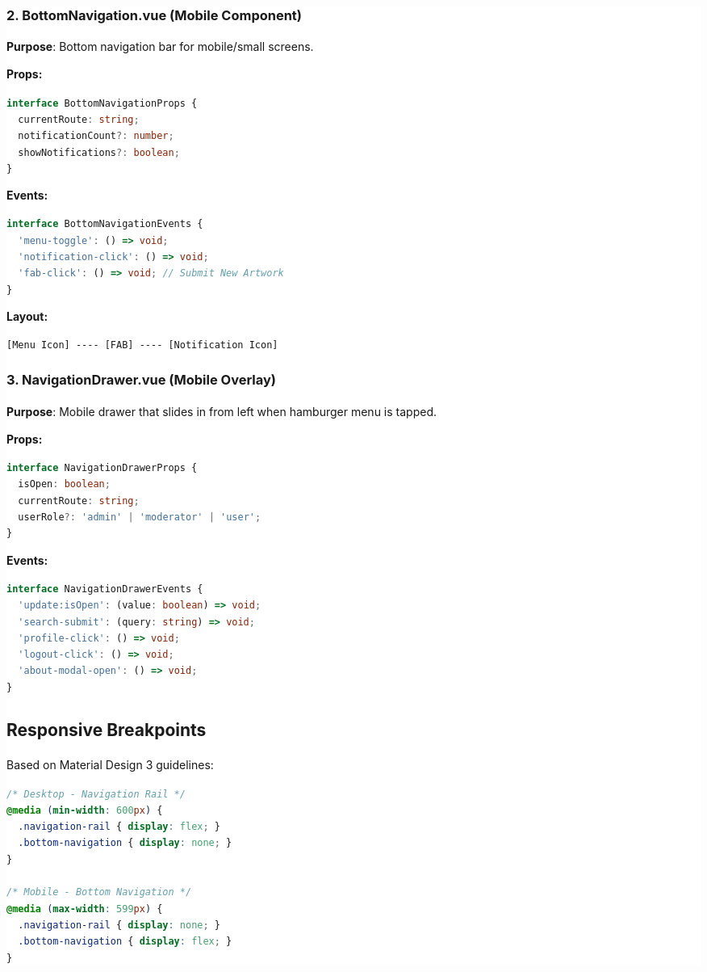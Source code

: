 ### 2. BottomNavigation.vue (Mobile Component)

**Purpose**: Bottom navigation bar for mobile/small screens.

**Props:**
```typescript
interface BottomNavigationProps {
  currentRoute: string;
  notificationCount?: number;
  showNotifications?: boolean;
}
```

**Events:**
```typescript
interface BottomNavigationEvents {
  'menu-toggle': () => void;
  'notification-click': () => void;
  'fab-click': () => void; // Submit New Artwork
}
```

**Layout:**
```
[Menu Icon] ---- [FAB] ---- [Notification Icon]
```

### 3. NavigationDrawer.vue (Mobile Overlay)

**Purpose**: Mobile drawer that slides in from left when hamburger menu is tapped.

**Props:**
```typescript
interface NavigationDrawerProps {
  isOpen: boolean;
  currentRoute: string;
  userRole?: 'admin' | 'moderator' | 'user';
}
```

**Events:**
```typescript
interface NavigationDrawerEvents {
  'update:isOpen': (value: boolean) => void;
  'search-submit': (query: string) => void;
  'profile-click': () => void;
  'logout-click': () => void;
  'about-modal-open': () => void;
}
```

## Responsive Breakpoints

Based on Material Design 3 guidelines:

```css
/* Desktop - Navigation Rail */
@media (min-width: 600px) {
  .navigation-rail { display: flex; }
  .bottom-navigation { display: none; }
}

/* Mobile - Bottom Navigation */
@media (max-width: 599px) {
  .navigation-rail { display: none; }
  .bottom-navigation { display: flex; }
}
```
